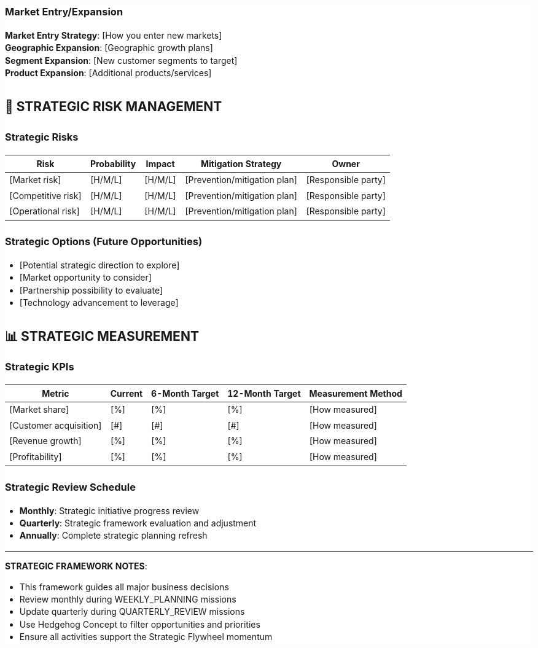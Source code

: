 ### Market Entry/Expansion
**Market Entry Strategy**: [How you enter new markets]  
**Geographic Expansion**: [Geographic growth plans]  
**Segment Expansion**: [New customer segments to target]  
**Product Expansion**: [Additional products/services]

## 🔄 STRATEGIC RISK MANAGEMENT

### Strategic Risks
| Risk | Probability | Impact | Mitigation Strategy | Owner |
|------|------------|--------|-------------------|--------|
| [Market risk] | [H/M/L] | [H/M/L] | [Prevention/mitigation plan] | [Responsible party] |
| [Competitive risk] | [H/M/L] | [H/M/L] | [Prevention/mitigation plan] | [Responsible party] |
| [Operational risk] | [H/M/L] | [H/M/L] | [Prevention/mitigation plan] | [Responsible party] |

### Strategic Options (Future Opportunities)
- [Potential strategic direction to explore]
- [Market opportunity to consider]
- [Partnership possibility to evaluate]
- [Technology advancement to leverage]

## 📊 STRATEGIC MEASUREMENT

### Strategic KPIs
| Metric | Current | 6-Month Target | 12-Month Target | Measurement Method |
|--------|---------|----------------|-----------------|-------------------|
| [Market share] | [%] | [%] | [%] | [How measured] |
| [Customer acquisition] | [#] | [#] | [#] | [How measured] |
| [Revenue growth] | [%] | [%] | [%] | [How measured] |
| [Profitability] | [%] | [%] | [%] | [How measured] |

### Strategic Review Schedule
- **Monthly**: Strategic initiative progress review
- **Quarterly**: Strategic framework evaluation and adjustment  
- **Annually**: Complete strategic planning refresh

---

**STRATEGIC FRAMEWORK NOTES**:
- This framework guides all major business decisions
- Review monthly during WEEKLY_PLANNING missions
- Update quarterly during QUARTERLY_REVIEW missions  
- Use Hedgehog Concept to filter opportunities and priorities
- Ensure all activities support the Strategic Flywheel momentum